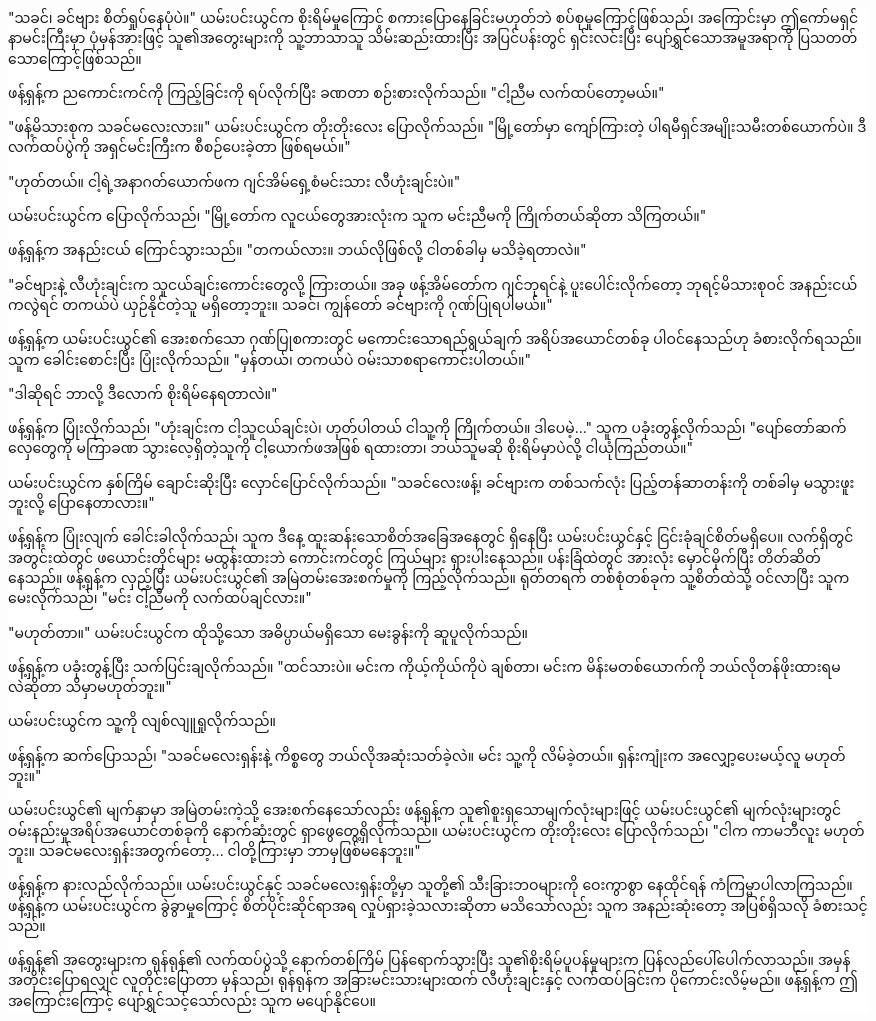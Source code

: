 "သခင်၊ ခင်ဗျား စိတ်ရှုပ်နေပုံပဲ။" ယမ်းပင်းယွင်က စိုးရိမ်မှုကြောင့် စကားပြောနေခြင်းမဟုတ်ဘဲ စပ်စုမှုကြောင့်ဖြစ်သည်၊ အကြောင်းမှာ ဤကော်မရှင်နာမင်းကြီးမှာ ပုံမှန်အားဖြင့် သူ၏အတွေးများကို သူ့ဘာသာသူ သိမ်းဆည်းထားပြီး အပြင်ပန်းတွင် ရှင်းလင်းပြီး ပျော်ရွှင်သောအမူအရာကို ပြသတတ်သောကြောင့်ဖြစ်သည်။

ဖန့်ရှန့်က ညကောင်းကင်ကို ကြည့်ခြင်းကို ရပ်လိုက်ပြီး ခဏတာ စဉ်းစားလိုက်သည်။ "ငါ့ညီမ လက်ထပ်တော့မယ်။"

"ဖန့်မိသားစုက သခင်မလေးလား။" ယမ်းပင်းယွင်က တိုးတိုးလေး ပြောလိုက်သည်။ "မြို့တော်မှာ ကျော်ကြားတဲ့ ပါရမီရှင်အမျိုးသမီးတစ်ယောက်ပဲ။ ဒီလက်ထပ်ပွဲကို အရှင်မင်းကြီးက စီစဉ်ပေးခဲ့တာ ဖြစ်ရမယ်။"

"ဟုတ်တယ်။ ငါ့ရဲ့အနာဂတ်ယောက်ဖက ဂျင်အိမ်ရှေ့စံမင်းသား လီဟုံးချင်းပဲ။"

ယမ်းပင်းယွင်က ပြောလိုက်သည်၊ "မြို့တော်က လူငယ်တွေအားလုံးက သူက မင်းညီမကို ကြိုက်တယ်ဆိုတာ သိကြတယ်။"

ဖန့်ရှန့်က အနည်းငယ် ကြောင်သွားသည်။ "တကယ်လား။ ဘယ်လိုဖြစ်လို့ ငါတစ်ခါမှ မသိခဲ့ရတာလဲ။"

"ခင်ဗျားနဲ့ လီဟုံးချင်းက သူငယ်ချင်းကောင်းတွေလို့ ကြားတယ်။ အခု ဖန့်အိမ်တော်က ဂျင်ဘုရင်နဲ့ ပူးပေါင်းလိုက်တော့ ဘုရင့်မိသားစုဝင် အနည်းငယ်ကလွဲရင် တကယ်ပဲ ယှဉ်နိုင်တဲ့သူ မရှိတော့ဘူး။ သခင်၊ ကျွန်တော် ခင်ဗျားကို ဂုဏ်ပြုရပါမယ်။"

ဖန့်ရှန့်က ယမ်းပင်းယွင်၏ အေးစက်သော ဂုဏ်ပြုစကားတွင် မကောင်းသောရည်ရွယ်ချက် အရိပ်အယောင်တစ်ခု ပါဝင်နေသည်ဟု ခံစားလိုက်ရသည်။ သူက ခေါင်းစောင်းပြီး ပြုံးလိုက်သည်။ "မှန်တယ်၊ တကယ်ပဲ ဝမ်းသာစရာကောင်းပါတယ်။"

"ဒါဆိုရင် ဘာလို့ ဒီလောက် စိုးရိမ်နေရတာလဲ။"

ဖန့်ရှန့်က ပြုံးလိုက်သည်၊ "ဟုံးချင်းက ငါ့သူငယ်ချင်းပဲ၊ ဟုတ်ပါတယ် ငါသူ့ကို ကြိုက်တယ်။ ဒါပေမဲ့..." သူက ပခုံးတွန့်လိုက်သည်၊ "ပျော်တော်ဆက်လှေတွေကို မကြာခဏ သွားလေ့ရှိတဲ့သူကို ငါ့ယောက်ဖအဖြစ် ရထားတာ၊ ဘယ်သူမဆို စိုးရိမ်မှာပဲလို့ ငါယုံကြည်တယ်။"

ယမ်းပင်းယွင်က နှစ်ကြိမ် ချောင်းဆိုးပြီး လှောင်ပြောင်လိုက်သည်။ "သခင်လေးဖန့်၊ ခင်ဗျားက တစ်သက်လုံး ပြည့်တန်ဆာတန်းကို တစ်ခါမှ မသွားဖူးဘူးလို့ ပြောနေတာလား။"

ဖန့်ရှန့်က ပြုံးလျက် ခေါင်းခါလိုက်သည်၊ သူက ဒီနေ့ ထူးဆန်းသောစိတ်အခြေအနေတွင် ရှိနေပြီး ယမ်းပင်းယွင်နှင့် ငြင်းခုံချင်စိတ်မရှိပေ။ လက်ရှိတွင် အတွင်းထဲတွင် ဖယောင်းတိုင်များ မထွန်းထားဘဲ ကောင်းကင်တွင် ကြယ်များ ရှားပါးနေသည်။ ပန်းခြံထဲတွင် အားလုံး မှောင်မိုက်ပြီး တိတ်ဆိတ်နေသည်။ ဖန့်ရှန့်က လှည့်ပြီး ယမ်းပင်းယွင်၏ အမြဲတမ်းအေးစက်မှုကို ကြည့်လိုက်သည်။ ရုတ်တရက် တစ်စုံတစ်ခုက သူ့စိတ်ထဲသို့ ဝင်လာပြီး သူက မေးလိုက်သည်၊ "မင်း ငါ့ညီမကို လက်ထပ်ချင်လား။"

"မဟုတ်တာ။" ယမ်းပင်းယွင်က ထိုသို့သော အဓိပ္ပာယ်မရှိသော မေးခွန်းကို ဆူပူလိုက်သည်။

ဖန့်ရှန့်က ပခုံးတွန့်ပြီး သက်ပြင်းချလိုက်သည်။ "ထင်သားပဲ။ မင်းက ကိုယ့်ကိုယ်ကိုပဲ ချစ်တာ၊ မင်းက မိန်းမတစ်ယောက်ကို ဘယ်လိုတန်ဖိုးထားရမလဲဆိုတာ သိမှာမဟုတ်ဘူး။"

ယမ်းပင်းယွင်က သူ့ကို လျစ်လျူရှုလိုက်သည်။

ဖန့်ရှန့်က ဆက်ပြောသည်၊ "သခင်မလေးရှန်းနဲ့ ကိစ္စတွေ ဘယ်လိုအဆုံးသတ်ခဲ့လဲ။ မင်း သူ့ကို လိမ်ခဲ့တယ်။ ရှန်းကျုံးက အလျှော့ပေးမယ့်လူ မဟုတ်ဘူး။"

ယမ်းပင်းယွင်၏ မျက်နှာမှာ အမြဲတမ်းကဲ့သို့ အေးစက်နေသော်လည်း ဖန့်ရှန့်က သူ၏စူးရှသောမျက်လုံးများဖြင့် ယမ်းပင်းယွင်၏ မျက်လုံးများတွင် ဝမ်းနည်းမှုအရိပ်အယောင်တစ်ခုကို နောက်ဆုံးတွင် ရှာဖွေတွေ့ရှိလိုက်သည်။ ယမ်းပင်းယွင်က တိုးတိုးလေး ပြောလိုက်သည်၊ "ငါက ကာမဘီလူး မဟုတ်ဘူး။ သခင်မလေးရှန်းအတွက်တော့... ငါတို့ကြားမှာ ဘာမှဖြစ်မနေဘူး။"

ဖန့်ရှန့်က နားလည်လိုက်သည်။ ယမ်းပင်းယွင်နှင့် သခင်မလေးရှန်းတို့မှာ သူတို့၏ သီးခြားဘဝများကို ဝေးကွာစွာ နေထိုင်ရန် ကံကြမ္မာပါလာကြသည်။ ဖန့်ရှန့်က ယမ်းပင်းယွင်က ခွဲခွာမှုကြောင့် စိတ်ပိုင်းဆိုင်ရာအရ လှုပ်ရှားခဲ့သလားဆိုတာ မသိသော်လည်း သူက အနည်းဆုံးတော့ အပြစ်ရှိသလို ခံစားသင့်သည်။

ဖန့်ရှန့်၏ အတွေးများက ရုန်ရုန်၏ လက်ထပ်ပွဲသို့ နောက်တစ်ကြိမ် ပြန်ရောက်သွားပြီး သူ၏စိုးရိမ်ပူပန်မှုများက ပြန်လည်ပေါ်ပေါက်လာသည်။ အမှန်အတိုင်းပြောရလျှင် လူတိုင်းပြောတာ မှန်သည်၊ ရုန်ရုန်က အခြားမင်းသားများထက် လီဟုံးချင်းနှင့် လက်ထပ်ခြင်းက ပိုကောင်းလိမ့်မည်။ ဖန့်ရှန့်က ဤအကြောင်းကြောင့် ပျော်ရွှင်သင့်သော်လည်း သူက မပျော်နိုင်ပေ။
